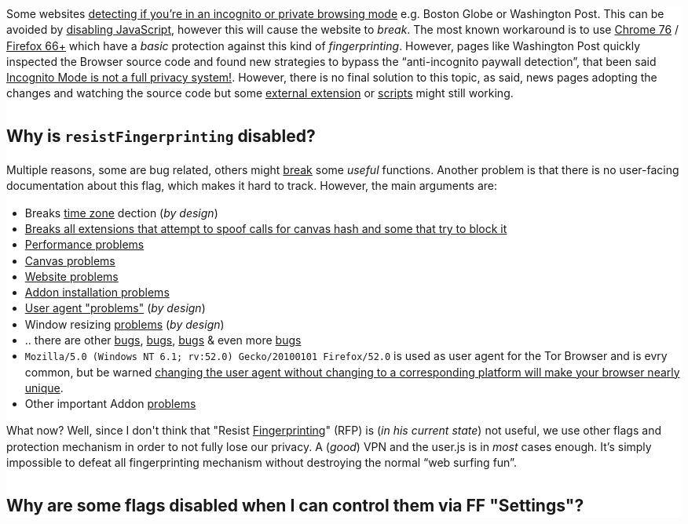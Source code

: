 Some websites [detecting if you’re in an incognito or private browsing mode](https://gist.github.com/jherax/a81c8c132d09cc354a0e2cb911841ff1) e.g. Boston Globe or Washington Post. This can be avoided by [disabling JavaScript](https://www.deviceinfo.me/), however this will cause the website to _break_. The most known workaround is to use [Chrome 76](https://www.blog.google/outreach-initiatives/google-news-initiative/protecting-private-browsing-chrome/) / [Firefox 66+](https://bugzilla.mozilla.org/show_bug.cgi?id=781982) which have a _basic_ protection against this kind of _fingerprinting_. However, pages like Washington Post quickly inspected the Browser source code and found new strategies to bypass the “anti-incognito paywall detection”, that been said [Incognito Mode is not a full privacy system!](https://support.google.com/chrome/answer/95464?co=GENIE.Platform%3DDesktop&hl=en). However, there is no final solution to this topic, as said, news pages adopting the changes and watching the source code but some [external extension](https://github.com/iamadamdev/bypass-paywalls-firefox) or [scripts](https://burles.co/en/) might still working.


## Why is `resistFingerprinting` disabled?

Multiple reasons, some are bug related, others might [break](https://wiki.mozilla.org/Security/Fingerprinting) some _useful_ functions. Another problem is that there is no user-facing documentation about this flag, which makes it hard to track. However, the main arguments are:

* Breaks [time zone](https://old.reddit.com/r/firefox/comments/7tqvpr/privacyresistfingerprinting_timezone/) dection (_by design_)
* [Breaks all extensions that attempt to spoof calls for canvas hash and some that try to block it](https://bugzilla.mozilla.org/show_bug.cgi?id=1602255)
* [Performance problems](https://bugzilla.mozilla.org/show_bug.cgi?id=1394735#c1)
* [Canvas problems](https://bugzilla.mozilla.org/show_bug.cgi?id=1429865)
* [Website problems](https://old.reddit.com/r/firefox/comments/a2wwwl/vimeo_stopped_working_with_firefox_and/)
* [Addon installation problems](https://old.reddit.com/r/firefox/comments/87h2le/privacyresistfingerprinting_prevents_installing/)
* [User agent "problems"](https://old.reddit.com/r/firefox/comments/bro9sk/privacyresistfingerprinting_user_agent/) (_by design_)
* Window resizing [problems](https://bugzilla.mozilla.org/show_bug.cgi?id=1494212) (_by design_)
* .. there are other [bugs](https://bugzilla.mozilla.org/show_bug.cgi?id=1235231), [bugs](https://bugzilla.mozilla.org/show_bug.cgi?id=1449139), [bugs](https://bugzilla.mozilla.org/show_bug.cgi?id=921942) & even more [bugs](https://bugzilla.mozilla.org/show_bug.cgi?id=462743)
* `Mozilla/5.0 (Windows NT 6.1; rv:52.0) Gecko/20100101 Firefox/52.0` is used as user agent for the Tor Browser and is evry common, but be warned [changing the user agent without changing to a corresponding platform will make your browser nearly unique](https://wiki.archlinux.org/index.php/Firefox/Privacy).
* Other important Addon [problems](https://bugzilla.mozilla.org/show_bug.cgi?id=1588916)

What now? Well, since I don't think that "Resist [Fingerprinting](https://wiki.mozilla.org/Security/Fingerprinting)" (RFP) is (_in his current state_) not useful, we use other flags and protection mechanism in order to not fully lose our privacy. A (_good_) VPN and the user.js is in _most_ cases enough. It’s simply impossible to defeat all fingerprinting mechanism without destroying the normal “web surfing fun”.


## Why are some flags disabled when I can control them via FF "Settings"?
